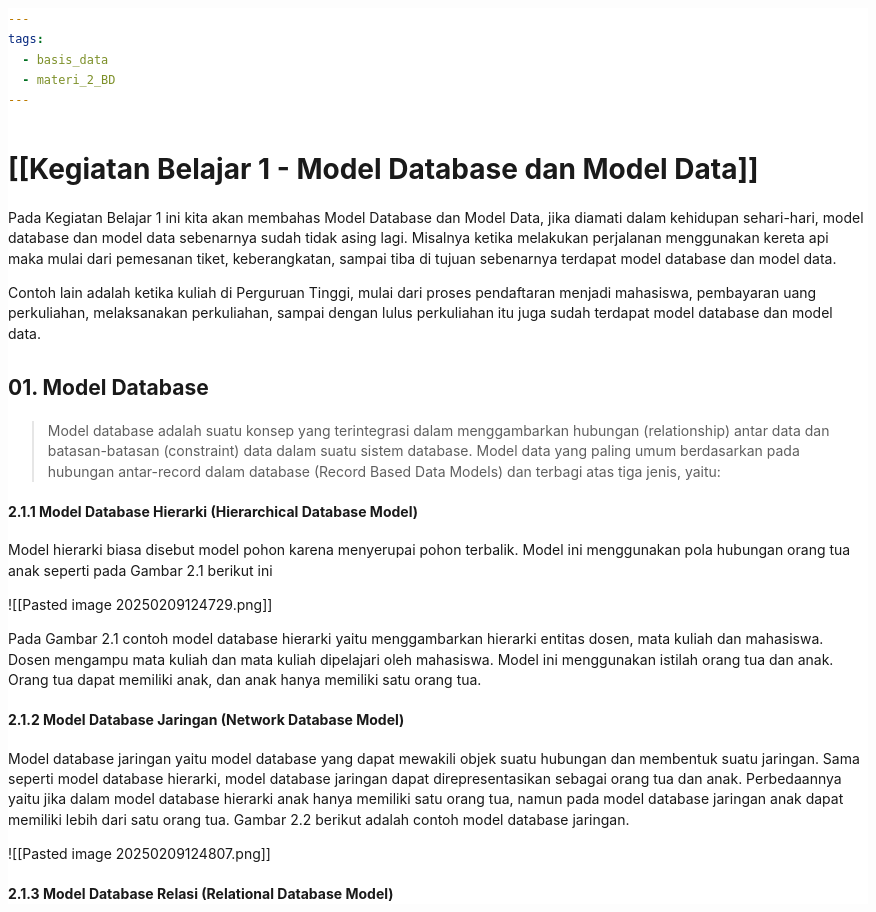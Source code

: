 ```yaml
---
tags:
  - basis_data
  - materi_2_BD
---
```



# [[Kegiatan Belajar 1 - Model Database dan Model Data]]

Pada Kegiatan Belajar 1 ini kita akan membahas Model Database dan Model Data, jika diamati dalam kehidupan sehari-hari, model database dan model data sebenarnya sudah tidak asing lagi. Misalnya ketika melakukan perjalanan menggunakan kereta api maka mulai dari pemesanan tiket, keberangkatan, sampai tiba di tujuan sebenarnya terdapat model database dan model data. 

Contoh lain adalah ketika kuliah di Perguruan Tinggi, mulai dari proses pendaftaran menjadi mahasiswa, pembayaran uang perkuliahan, melaksanakan perkuliahan, sampai dengan lulus perkuliahan itu juga sudah terdapat model database dan model data.


## 01. Model Database

> Model database adalah suatu konsep yang terintegrasi dalam menggambarkan hubungan (relationship) antar data dan batasan-batasan (constraint) data dalam suatu sistem database. Model data yang paling umum berdasarkan pada hubungan antar-record dalam database (Record Based Data Models) dan terbagi atas tiga jenis, yaitu:


#### 2.1.1 Model Database Hierarki (Hierarchical Database Model)

Model hierarki biasa disebut model pohon karena menyerupai pohon terbalik. Model ini menggunakan pola hubungan orang tua anak seperti pada Gambar 2.1 berikut ini

![[Pasted image 20250209124729.png]]

Pada Gambar 2.1 contoh model database hierarki yaitu menggambarkan hierarki entitas dosen, mata kuliah dan mahasiswa. Dosen mengampu mata kuliah dan mata kuliah dipelajari oleh mahasiswa. Model ini menggunakan istilah orang tua dan anak. Orang tua dapat memiliki anak, dan anak hanya memiliki satu orang tua.


#### 2.1.2 Model Database Jaringan (Network Database Model)

Model database jaringan yaitu model database yang dapat mewakili objek suatu hubungan dan membentuk suatu jaringan. Sama seperti model database hierarki, model database jaringan dapat direpresentasikan sebagai orang tua dan anak. Perbedaannya yaitu jika dalam model database hierarki anak hanya memiliki satu orang tua, namun pada model database jaringan anak dapat memiliki lebih dari satu orang tua. Gambar 2.2 berikut adalah contoh model database jaringan.

![[Pasted image 20250209124807.png]]

#### 2.1.3 Model Database Relasi (Relational Database Model)
